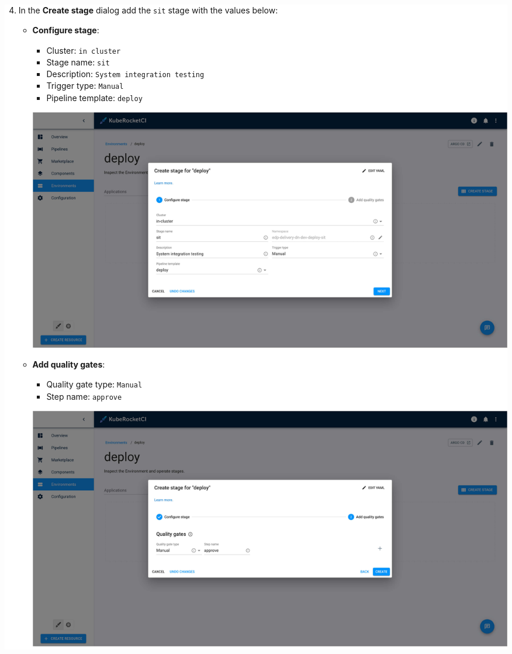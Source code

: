 4. In the **Create stage** dialog add the `sit` stage with the values below:

    - **Configure stage**:

      - Cluster: `in cluster`
      - Stage name: `sit`
      - Description: `System integration testing`
      - Trigger type: `Manual`
      - Pipeline template: `deploy`

      ![Pipeline tab](../assets/use-cases/external-secrets/create-cd-pipeline-stage-window.png "Pipeline tab with parameters")

    - **Add quality gates**:

      - Quality gate type: `Manual`
      - Step name: `approve`

      ![Pipeline tab](../assets/use-cases/external-secrets/create-cd-pipeline-stage-window-2.png "Pipeline tab with parameters")
